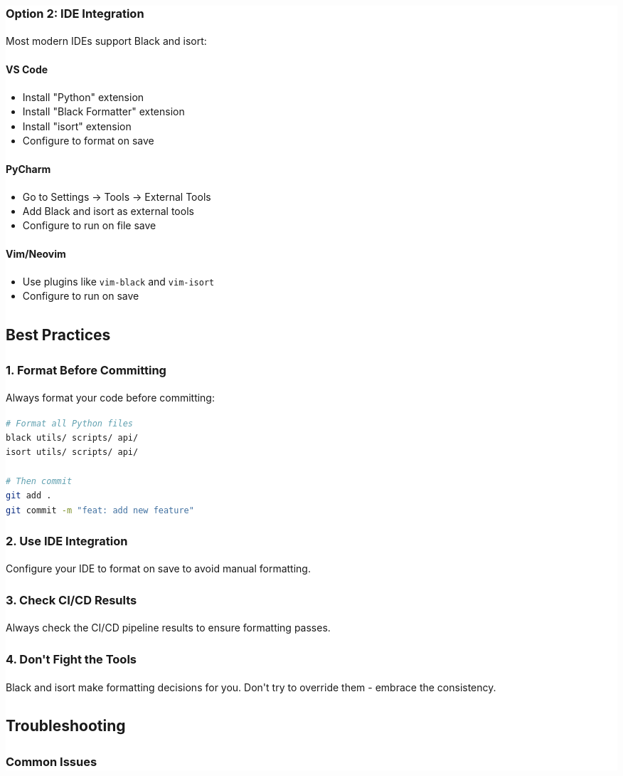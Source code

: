 ### Option 2: IDE Integration

Most modern IDEs support Black and isort:

#### VS Code
- Install "Python" extension
- Install "Black Formatter" extension
- Install "isort" extension
- Configure to format on save

#### PyCharm
- Go to Settings → Tools → External Tools
- Add Black and isort as external tools
- Configure to run on file save

#### Vim/Neovim
- Use plugins like `vim-black` and `vim-isort`
- Configure to run on save

## Best Practices

### 1. Format Before Committing

Always format your code before committing:

```bash
# Format all Python files
black utils/ scripts/ api/
isort utils/ scripts/ api/

# Then commit
git add .
git commit -m "feat: add new feature"
```

### 2. Use IDE Integration

Configure your IDE to format on save to avoid manual formatting.

### 3. Check CI/CD Results

Always check the CI/CD pipeline results to ensure formatting passes.

### 4. Don't Fight the Tools

Black and isort make formatting decisions for you. Don't try to override them - embrace the consistency.

## Troubleshooting

### Common Issues
